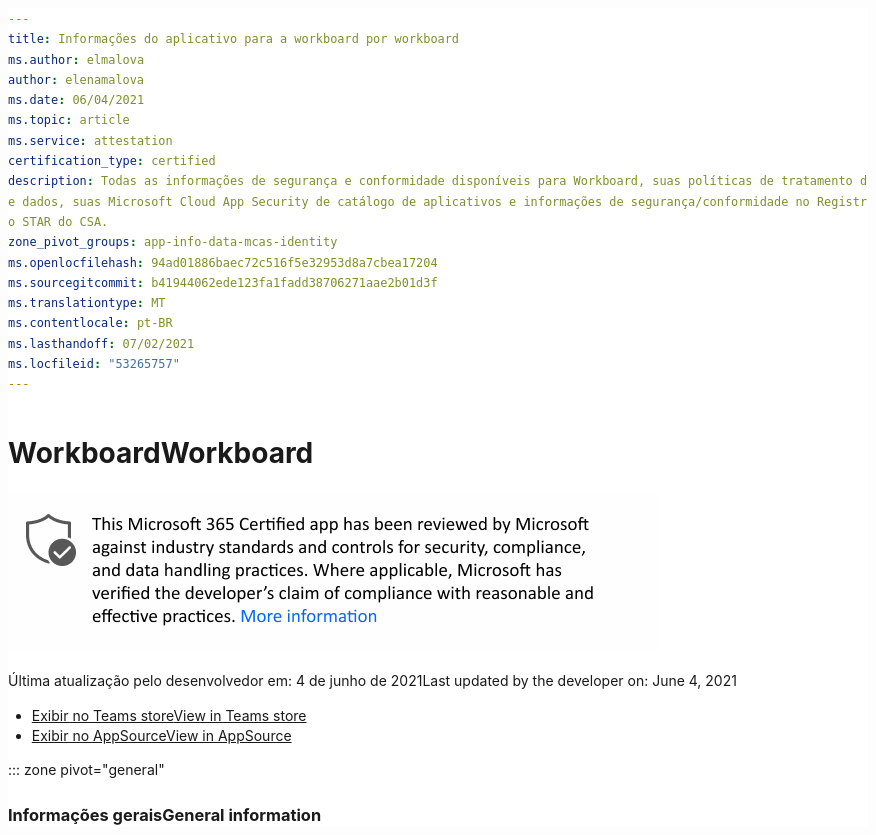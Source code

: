 ```yaml
---
title: Informações do aplicativo para a workboard por workboard
ms.author: elmalova
author: elenamalova
ms.date: 06/04/2021
ms.topic: article
ms.service: attestation
certification_type: certified
description: Todas as informações de segurança e conformidade disponíveis para Workboard, suas políticas de tratamento de dados, suas Microsoft Cloud App Security de catálogo de aplicativos e informações de segurança/conformidade no Registro STAR do CSA.
zone_pivot_groups: app-info-data-mcas-identity
ms.openlocfilehash: 94ad01886baec72c516f5e32953d8a7cbea17204
ms.sourcegitcommit: b41944062ede123fa1fadd38706271aae2b01d3f
ms.translationtype: MT
ms.contentlocale: pt-BR
ms.lasthandoff: 07/02/2021
ms.locfileid: "53265757"
---
```

# <a name="workboard"></a><span data-ttu-id="2011d-103">Workboard</span><span class="sxs-lookup"><span data-stu-id="2011d-103">Workboard</span></span>

<p></p><a href="https://aka.ms/appcertification" alt="This Microsoft 365 Certified app has been reviewed by Microsoft against industry standards and controls for security, compliance, and data handling practices. Where applicable, Microsoft has verified the developer's claims of compliance with reasonable and effective practices." target="_blank"><img alt="Click here for more information on the Microsoft Certified app program." src="../media/certified.png" width="650" /></a>
<p><span data-ttu-id="2011d-104">Última atualização pelo desenvolvedor em: 4 de junho de 2021</span><span class="sxs-lookup"><span data-stu-id="2011d-104">Last updated by the developer on: June 4, 2021</span></span></p>

* <span data-ttu-id="2011d-105"><a href="https://teams.microsoft.com/l/app/28d0282b-3cd2-49f0-90bb-a016843750c6" target="_blank">Exibir no Teams store</a></span><span class="sxs-lookup"><span data-stu-id="2011d-105"><a href="https://teams.microsoft.com/l/app/28d0282b-3cd2-49f0-90bb-a016843750c6" target="_blank">View in Teams store</a></span></span>
* <span data-ttu-id="2011d-106"><a href="https://appsource.microsoft.com/product/office/WA104381599" target="_blank">Exibir no AppSource</a></span><span class="sxs-lookup"><span data-stu-id="2011d-106"><a href="https://appsource.microsoft.com/product/office/WA104381599" target="_blank">View in AppSource</a></span></span>

::: zone pivot="general"

### <a name="general-information"></a><span data-ttu-id="2011d-107">Informações gerais</span><span class="sxs-lookup"><span data-stu-id="2011d-107">General information</span></span>
